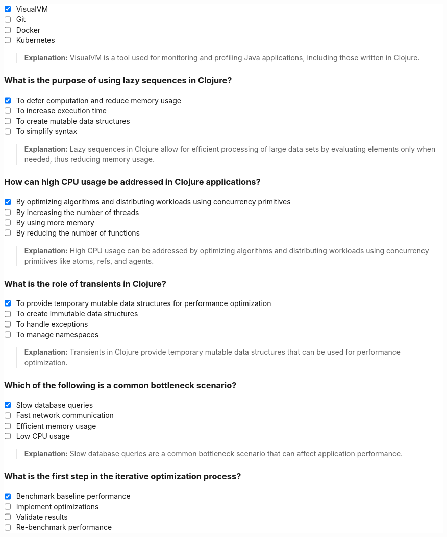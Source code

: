 - [x] VisualVM
- [ ] Git
- [ ] Docker
- [ ] Kubernetes

> **Explanation:** VisualVM is a tool used for monitoring and profiling Java applications, including those written in Clojure.

### What is the purpose of using lazy sequences in Clojure?

- [x] To defer computation and reduce memory usage
- [ ] To increase execution time
- [ ] To create mutable data structures
- [ ] To simplify syntax

> **Explanation:** Lazy sequences in Clojure allow for efficient processing of large data sets by evaluating elements only when needed, thus reducing memory usage.

### How can high CPU usage be addressed in Clojure applications?

- [x] By optimizing algorithms and distributing workloads using concurrency primitives
- [ ] By increasing the number of threads
- [ ] By using more memory
- [ ] By reducing the number of functions

> **Explanation:** High CPU usage can be addressed by optimizing algorithms and distributing workloads using concurrency primitives like atoms, refs, and agents.

### What is the role of transients in Clojure?

- [x] To provide temporary mutable data structures for performance optimization
- [ ] To create immutable data structures
- [ ] To handle exceptions
- [ ] To manage namespaces

> **Explanation:** Transients in Clojure provide temporary mutable data structures that can be used for performance optimization.

### Which of the following is a common bottleneck scenario?

- [x] Slow database queries
- [ ] Fast network communication
- [ ] Efficient memory usage
- [ ] Low CPU usage

> **Explanation:** Slow database queries are a common bottleneck scenario that can affect application performance.

### What is the first step in the iterative optimization process?

- [x] Benchmark baseline performance
- [ ] Implement optimizations
- [ ] Validate results
- [ ] Re-benchmark performance
